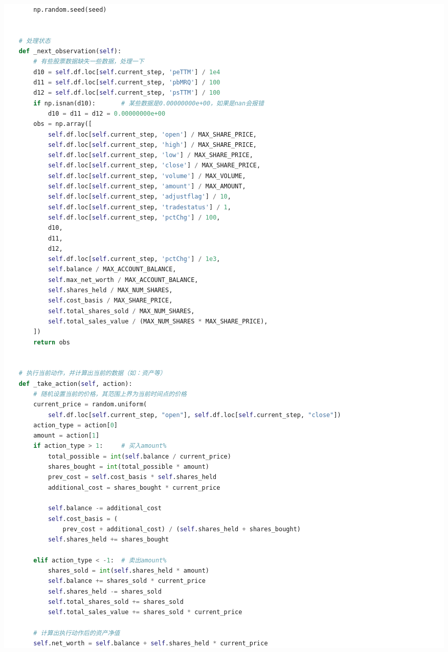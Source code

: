 ```python
        np.random.seed(seed)

    
    # 处理状态
    def _next_observation(self):
        # 有些股票数据缺失一些数据，处理一下
        d10 = self.df.loc[self.current_step, 'peTTM'] / 1e4
        d11 = self.df.loc[self.current_step, 'pbMRQ'] / 100
        d12 = self.df.loc[self.current_step, 'psTTM'] / 100
        if np.isnan(d10):       # 某些数据是0.00000000e+00，如果是nan会报错
            d10 = d11 = d12 = 0.00000000e+00
        obs = np.array([
            self.df.loc[self.current_step, 'open'] / MAX_SHARE_PRICE,
            self.df.loc[self.current_step, 'high'] / MAX_SHARE_PRICE,
            self.df.loc[self.current_step, 'low'] / MAX_SHARE_PRICE,
            self.df.loc[self.current_step, 'close'] / MAX_SHARE_PRICE,
            self.df.loc[self.current_step, 'volume'] / MAX_VOLUME,
            self.df.loc[self.current_step, 'amount'] / MAX_AMOUNT,
            self.df.loc[self.current_step, 'adjustflag'] / 10,
            self.df.loc[self.current_step, 'tradestatus'] / 1,
            self.df.loc[self.current_step, 'pctChg'] / 100,
            d10,
            d11,
            d12,
            self.df.loc[self.current_step, 'pctChg'] / 1e3,
            self.balance / MAX_ACCOUNT_BALANCE,
            self.max_net_worth / MAX_ACCOUNT_BALANCE,
            self.shares_held / MAX_NUM_SHARES,
            self.cost_basis / MAX_SHARE_PRICE,
            self.total_shares_sold / MAX_NUM_SHARES,
            self.total_sales_value / (MAX_NUM_SHARES * MAX_SHARE_PRICE),
        ])
        return obs


    # 执行当前动作，并计算出当前的数据（如：资产等）
    def _take_action(self, action):
        # 随机设置当前的价格，其范围上界为当前时间点的价格
        current_price = random.uniform(
            self.df.loc[self.current_step, "open"], self.df.loc[self.current_step, "close"])
        action_type = action[0]
        amount = action[1]
        if action_type > 1:     # 买入amount%
            total_possible = int(self.balance / current_price)
            shares_bought = int(total_possible * amount)
            prev_cost = self.cost_basis * self.shares_held
            additional_cost = shares_bought * current_price

            self.balance -= additional_cost
            self.cost_basis = (
                prev_cost + additional_cost) / (self.shares_held + shares_bought)
            self.shares_held += shares_bought

        elif action_type < -1:  # 卖出amount%
            shares_sold = int(self.shares_held * amount)
            self.balance += shares_sold * current_price
            self.shares_held -= shares_sold
            self.total_shares_sold += shares_sold
            self.total_sales_value += shares_sold * current_price

        # 计算出执行动作后的资产净值
        self.net_worth = self.balance + self.shares_held * current_price

```